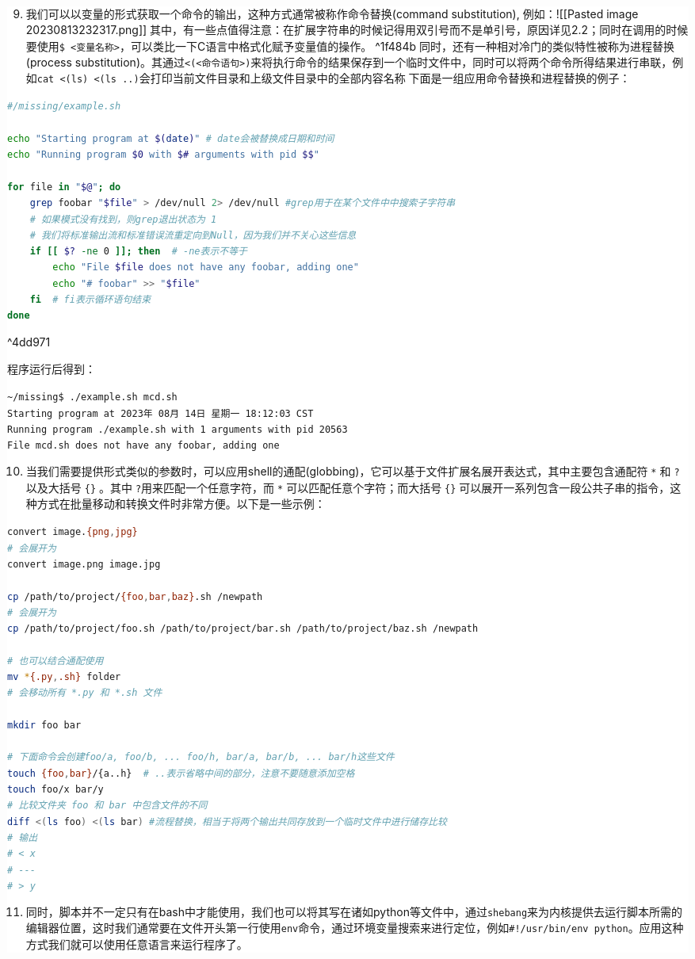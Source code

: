 ~~~
~~~
9. 我们可以以变量的形式获取一个命令的输出，这种方式通常被称作命令替换(command substitution), 例如：![[Pasted image 20230813232317.png]]
	其中，有一些点值得注意：在扩展字符串的时候记得用双引号而不是单引号，原因详见2.2；同时在调用的时候要使用`$ <变量名称>`，可以类比一下C语言中格式化赋予变量值的操作。 ^1f484b
  同时，还有一种相对冷门的类似特性被称为进程替换(process substitution)。其通过`<(<命令语句>)`来将执行命令的结果保存到一个临时文件中，同时可以将两个命令所得结果进行串联，例如```cat <(ls) <(ls ..)```会打印当前文件目录和上级文件目录中的全部内容名称
  下面是一组应用命令替换和进程替换的例子：
~~~bash
#/missing/example.sh

echo "Starting program at $(date)" # date会被替换成日期和时间
echo "Running program $0 with $# arguments with pid $$"

for file in "$@"; do
    grep foobar "$file" > /dev/null 2> /dev/null #grep用于在某个文件中中搜索子字符串
    # 如果模式没有找到，则grep退出状态为 1
    # 我们将标准输出流和标准错误流重定向到Null，因为我们并不关心这些信息
    if [[ $? -ne 0 ]]; then  # -ne表示不等于
        echo "File $file does not have any foobar, adding one"
        echo "# foobar" >> "$file"  
    fi  # fi表示循环语句结束
done
~~~
^4dd971

程序运行后得到：
~~~bash
~/missing$ ./example.sh mcd.sh
Starting program at 2023年 08月 14日 星期一 18:12:03 CST
Running program ./example.sh with 1 arguments with pid 20563
File mcd.sh does not have any foobar, adding one
~~~
10. 当我们需要提供形式类似的参数时，可以应用shell的通配(globbing)，它可以基于文件扩展名展开表达式，其中主要包含通配符 `*` 和 `?` 以及大括号 `{}` 。其中 `?`用来匹配一个任意字符，而 `*` 可以匹配任意个字符；而大括号 `{}` 可以展开一系列包含一段公共子串的指令，这种方式在批量移动和转换文件时非常方便。以下是一些示例：
~~~bash
convert image.{png,jpg}
# 会展开为
convert image.png image.jpg

cp /path/to/project/{foo,bar,baz}.sh /newpath
# 会展开为
cp /path/to/project/foo.sh /path/to/project/bar.sh /path/to/project/baz.sh /newpath

# 也可以结合通配使用
mv *{.py,.sh} folder
# 会移动所有 *.py 和 *.sh 文件

mkdir foo bar

# 下面命令会创建foo/a, foo/b, ... foo/h, bar/a, bar/b, ... bar/h这些文件
touch {foo,bar}/{a..h}  # ..表示省略中间的部分，注意不要随意添加空格
touch foo/x bar/y
# 比较文件夹 foo 和 bar 中包含文件的不同
diff <(ls foo) <(ls bar) #流程替换，相当于将两个输出共同存放到一个临时文件中进行储存比较
# 输出
# < x
# ---
# > y
~~~
11. 同时，脚本并不一定只有在bash中才能使用，我们也可以将其写在诸如python等文件中，通过`shebang`来为内核提供去运行脚本所需的编辑器位置，这时我们通常要在文件开头第一行使用`env`命令，通过环境变量搜索来进行定位，例如`#!/usr/bin/env python`。应用这种方式我们就可以使用任意语言来运行程序了。
